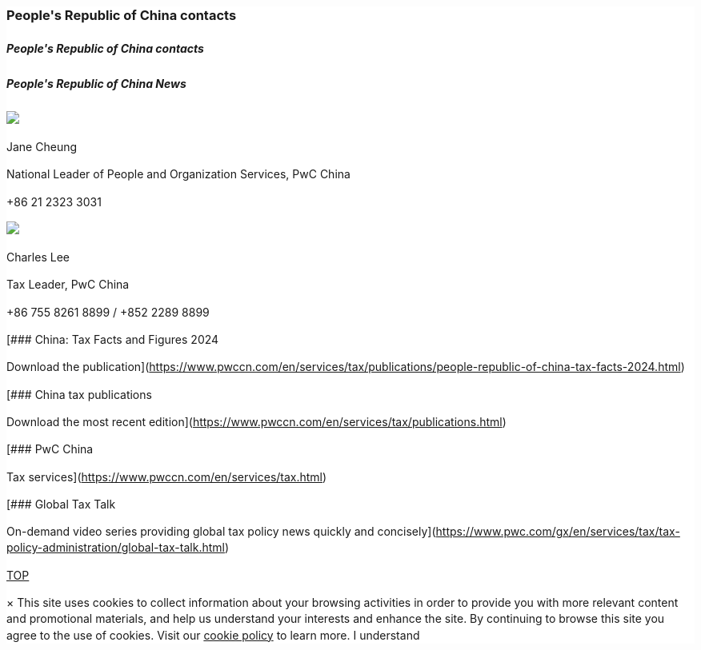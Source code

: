 
### People's Republic of China contacts

##### People's Republic of China contacts



##### People's Republic of China News



![](-/media/world-wide-tax-summaries/peoplesrepublicofchinajane-cheungchina--jane-cheungjpg20220505101514467.ashx%3Frev=b4979f42b70544e2ad0a90d0078c53d9&revision=b4979f42-b705-44e2-ad0a-90d0078c53d9&hash=815E306476DA4B401F2C7E87B73795F6A3C9FDE7)

Jane Cheung

National Leader of People and Organization Services, PwC China

+86 21 2323 3031



![](-/media/world-wide-tax-summaries/peoplesrepublicofchinacharles-leedownload-1jpg20240111012549869.ashx%3Frev=561053938de94d24a7facd29958b8576&revision=56105393-8de9-4d24-a7fa-cd29958b8576&hash=BBF4BA293E536D177EA006B367E1FD470DF13EBC)

Charles Lee

Tax Leader, PwC China

+86 755 8261 8899 / +852 2289 8899







[### China: Tax Facts and Figures 2024

Download the publication](https://www.pwccn.com/en/services/tax/publications/people-republic-of-china-tax-facts-2024.html)

[### China tax publications

Download the most recent edition](https://www.pwccn.com/en/services/tax/publications.html)

[### PwC China

Tax services](https://www.pwccn.com/en/services/tax.html)

[### Global Tax Talk

On-demand video series providing global tax policy news quickly and concisely](https://www.pwc.com/gx/en/services/tax/tax-policy-administration/global-tax-talk.html)






 
[TOP](peoples-republic-of-china%3FtopicTypeId=2b4630b1-09c2-40e5-8405-1d8e4bb7f38c.html# "Return to top of the page")




×
 This site uses cookies to collect information about your browsing activities in order to provide you with more relevant content and promotional materials, and help us understand your interests and enhance the site. By continuing to browse this site you agree to the use of cookies. Visit our [cookie policy](https://www.pwc.com/gx/en/legal-notices/cookie-policy.html) to learn more.
I understand
